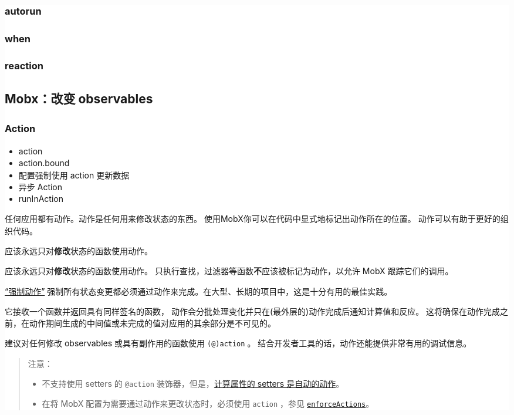 ### autorun

### when

### reaction



## Mobx：改变 observables

### Action

- action
- action.bound
- 配置强制使用 action 更新数据
- 异步 Action
- runInAction





























任何应用都有动作。动作是任何用来修改状态的东西。 使用MobX你可以在代码中显式地标记出动作所在的位置。 动作可以有助于更好的组织代码。

应该永远只对**修改**状态的函数使用动作。

应该永远只对**修改**状态的函数使用动作。 只执行查找，过滤器等函数**不**应该被标记为动作，以允许 MobX 跟踪它们的调用。

[“强制动作”](https://github.com/mobxjs/mobx/blob/gh-pages/docs/refguide/api.md#configure) 强制所有状态变更都必须通过动作来完成。在大型、长期的项目中，这是十分有用的最佳实践。

它接收一个函数并返回具有同样签名的函数， 动作会分批处理变化并只在(最外层的)动作完成后通知计算值和反应。 这将确保在动作完成之前，在动作期间生成的中间值或未完成的值对应用的其余部分是不可见的。

建议对任何修改 observables 或具有副作用的函数使用 `(@)action` 。 结合开发者工具的话，动作还能提供非常有用的调试信息。

> 注意：
>
> - 不支持使用 setters 的 `@action` 装饰器，但是，[计算属性的 setters 是自动的动作](https://github.com/mobxjs/mobx/blob/gh-pages/docs/refguide/computed-decorator.md#setters-for-computed-values)。
>
> - 在将 MobX 配置为需要通过动作来更改状态时，必须使用 `action` ，参见 [`enforceActions`](https://github.com/mobxjs/mobx/blob/gh-pages/docs/refguide/api.md#configure)。

